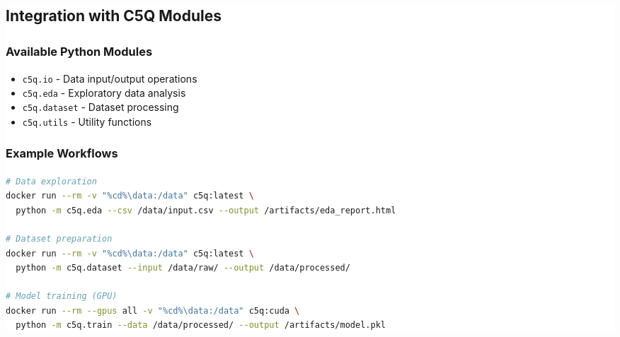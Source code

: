 ## Integration with C5Q Modules

### Available Python Modules
- `c5q.io` - Data input/output operations
- `c5q.eda` - Exploratory data analysis
- `c5q.dataset` - Dataset processing
- `c5q.utils` - Utility functions

### Example Workflows
```bash
# Data exploration
docker run --rm -v "%cd%\data:/data" c5q:latest \
  python -m c5q.eda --csv /data/input.csv --output /artifacts/eda_report.html

# Dataset preparation
docker run --rm -v "%cd%\data:/data" c5q:latest \
  python -m c5q.dataset --input /data/raw/ --output /data/processed/

# Model training (GPU)
docker run --rm --gpus all -v "%cd%\data:/data" c5q:cuda \
  python -m c5q.train --data /data/processed/ --output /artifacts/model.pkl
```
